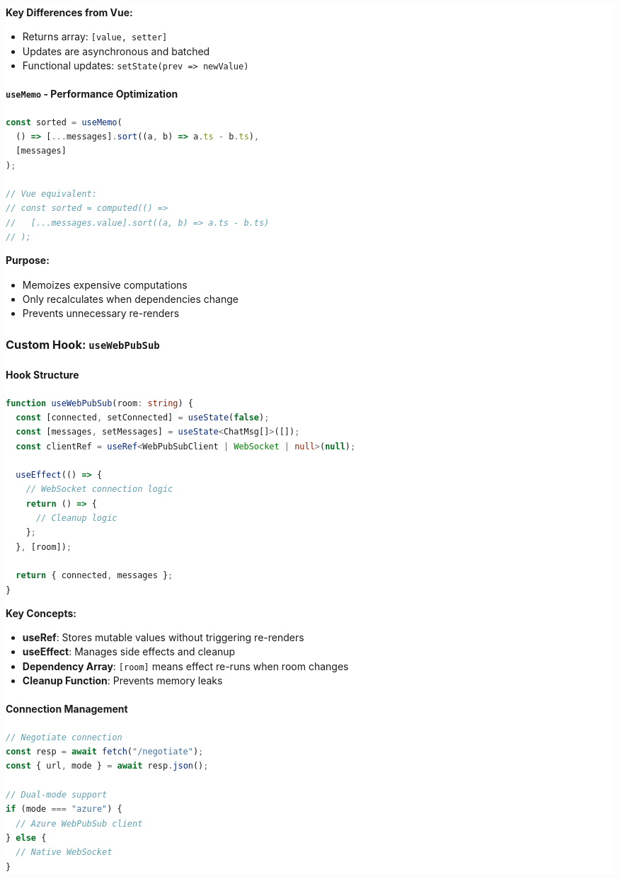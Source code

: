 **Key Differences from Vue:**
- Returns array: `[value, setter]`
- Updates are asynchronous and batched
- Functional updates: `setState(prev => newValue)`

#### `useMemo` - Performance Optimization
```typescript
const sorted = useMemo(
  () => [...messages].sort((a, b) => a.ts - b.ts),
  [messages]
);

// Vue equivalent:
// const sorted = computed(() => 
//   [...messages.value].sort((a, b) => a.ts - b.ts)
// );
```

**Purpose:**
- Memoizes expensive computations
- Only recalculates when dependencies change
- Prevents unnecessary re-renders

### Custom Hook: `useWebPubSub`

#### Hook Structure
```typescript
function useWebPubSub(room: string) {
  const [connected, setConnected] = useState(false);
  const [messages, setMessages] = useState<ChatMsg[]>([]);
  const clientRef = useRef<WebPubSubClient | WebSocket | null>(null);
  
  useEffect(() => {
    // WebSocket connection logic
    return () => {
      // Cleanup logic
    };
  }, [room]);
  
  return { connected, messages };
}
```

**Key Concepts:**
- **useRef**: Stores mutable values without triggering re-renders
- **useEffect**: Manages side effects and cleanup
- **Dependency Array**: `[room]` means effect re-runs when room changes
- **Cleanup Function**: Prevents memory leaks

#### Connection Management
```typescript
// Negotiate connection
const resp = await fetch("/negotiate");
const { url, mode } = await resp.json();

// Dual-mode support
if (mode === "azure") {
  // Azure WebPubSub client
} else {
  // Native WebSocket
}
```
